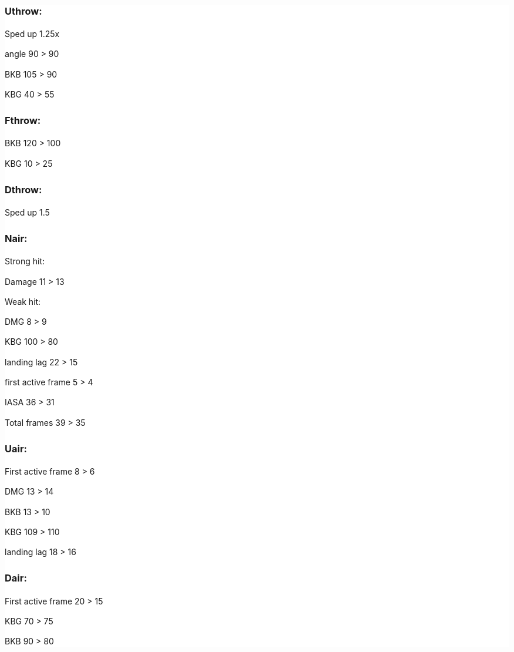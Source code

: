 ### Uthrow:

Sped up 1.25x

angle 90 > 90

BKB 105 > 90

KBG 40 > 55

### Fthrow:

BKB 120 > 100

KBG 10 > 25

### Dthrow:

Sped up 1.5

### Nair: 

Strong hit:

Damage 11 > 13

Weak hit:

DMG 8 > 9

KBG 100 > 80

landing lag 22 > 15

first active frame 5 > 4

IASA 36 > 31

Total frames 39 > 35

### Uair:

First active frame 8 > 6

DMG 13 > 14

BKB 13 > 10

KBG 109 > 110

landing lag 18 > 16

### Dair:

First active frame 20 > 15

KBG 70 > 75

BKB 90 > 80
